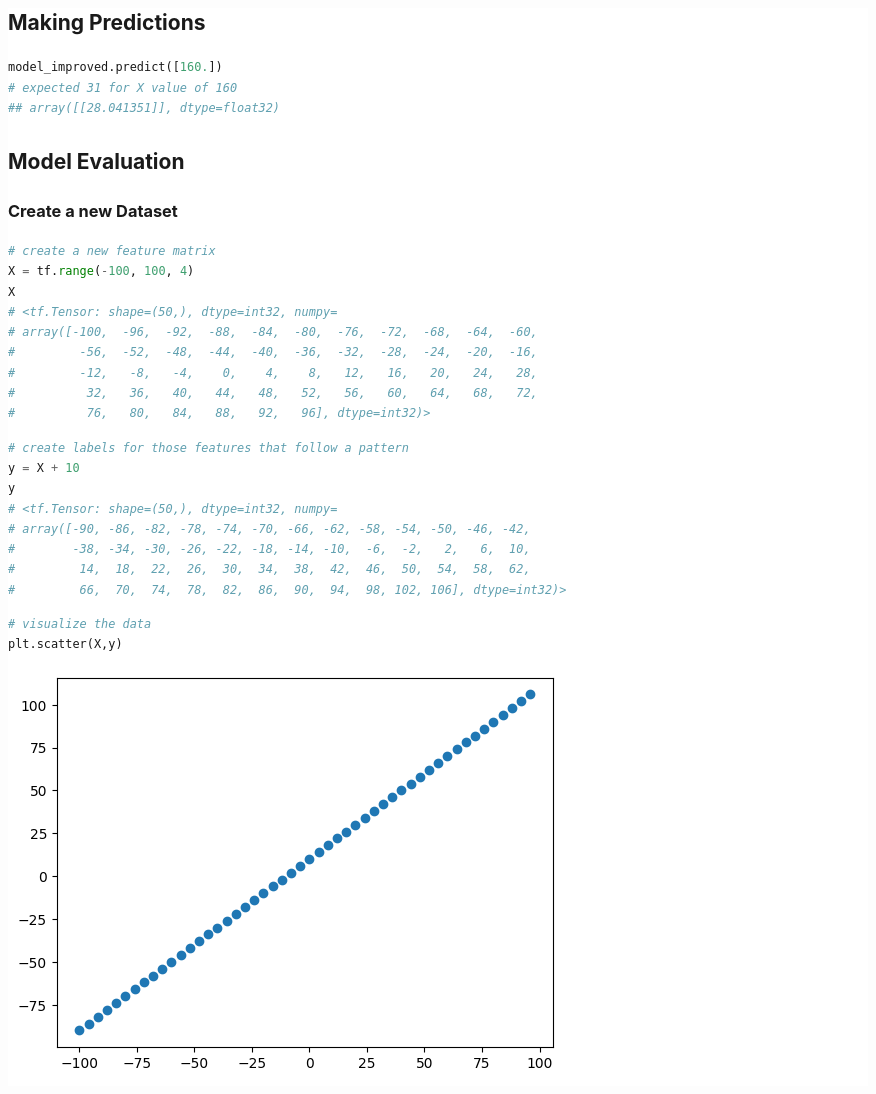 ## Making Predictions

```python
model_improved.predict([160.])
# expected 31 for X value of 160
## array([[28.041351]], dtype=float32)
```

## Model Evaluation 


### Create a new Dataset

```python
# create a new feature matrix
X = tf.range(-100, 100, 4)
X
# <tf.Tensor: shape=(50,), dtype=int32, numpy=
# array([-100,  -96,  -92,  -88,  -84,  -80,  -76,  -72,  -68,  -64,  -60,
#         -56,  -52,  -48,  -44,  -40,  -36,  -32,  -28,  -24,  -20,  -16,
#         -12,   -8,   -4,    0,    4,    8,   12,   16,   20,   24,   28,
#          32,   36,   40,   44,   48,   52,   56,   60,   64,   68,   72,
#          76,   80,   84,   88,   92,   96], dtype=int32)>
```

```python
# create labels for those features that follow a pattern
y = X + 10
y
# <tf.Tensor: shape=(50,), dtype=int32, numpy=
# array([-90, -86, -82, -78, -74, -70, -66, -62, -58, -54, -50, -46, -42,
#        -38, -34, -30, -26, -22, -18, -14, -10,  -6,  -2,   2,   6,  10,
#         14,  18,  22,  26,  30,  34,  38,  42,  46,  50,  54,  58,  62,
#         66,  70,  74,  78,  82,  86,  90,  94,  98, 102, 106], dtype=int32)>
```

```python
# visualize the data
plt.scatter(X,y)
```

![Tensorflow Neural Network Regression](https://github.com/mpolinowski/tf-2023/blob/master/assets/01a_Tensorflow_Regressions_02.png)
